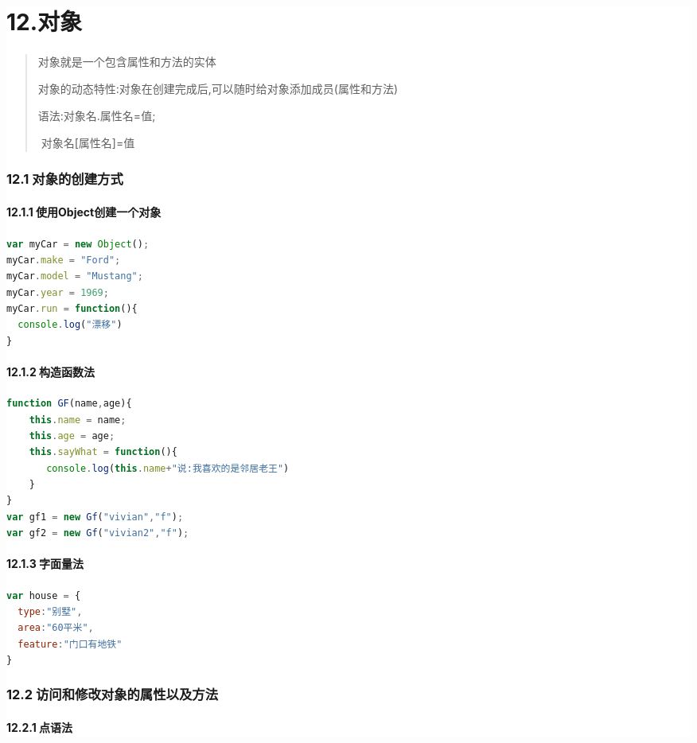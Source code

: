 

# 12.对象

>对象就是一个包含属性和方法的实体
>
>对象的动态特性:对象在创建完成后,可以随时给对象添加成员(属性和方法)
>
>语法:对象名.属性名=值;
>
>​	 对象名[属性名]=值

### 12.1 对象的创建方式

#### 12.1.1 使用Object创建一个对象 

```javascript
var myCar = new Object();
myCar.make = "Ford";
myCar.model = "Mustang";
myCar.year = 1969;
myCar.run = function(){
  console.log("漂移")
}
```

#### 12.1.2 构造函数法

```javascript
function GF(name,age){
    this.name = name;
    this.age = age;
    this.sayWhat = function(){
       console.log(this.name+"说:我喜欢的是邻居老王")
    }
}
var gf1 = new Gf("vivian","f");
var gf2 = new Gf("vivian2","f");
```

#### 12.1.3 字面量法

```javascript
var house = {
  type:"别墅",
  area:"60平米",
  feature:"门口有地铁"
}
```

### 12.2 访问和修改对象的属性以及方法

#### 12.2.1 点语法
